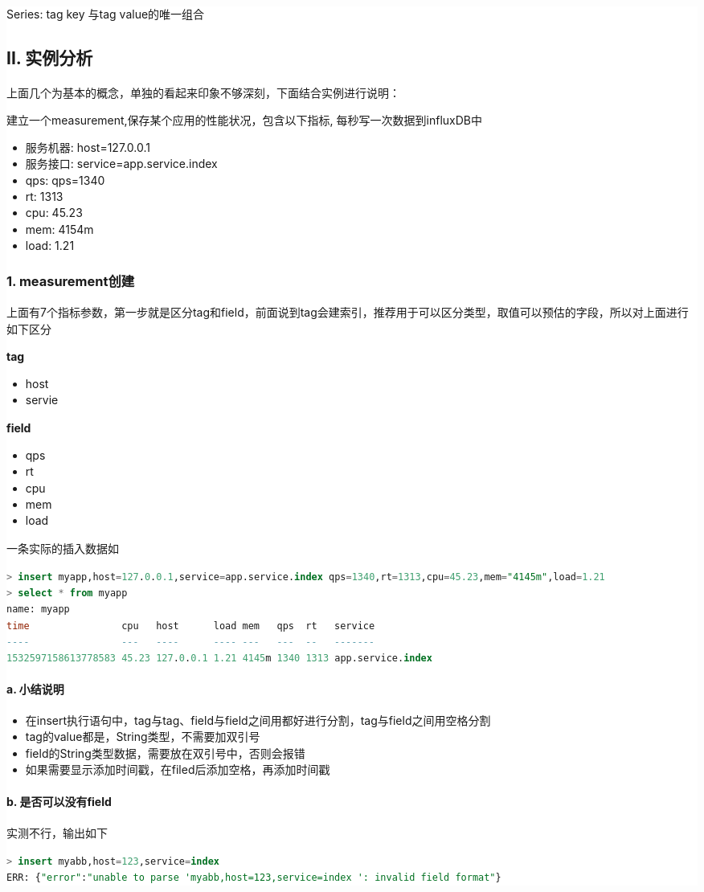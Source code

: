 Series:  tag key 与tag value的唯一组合

## II. 实例分析

上面几个为基本的概念，单独的看起来印象不够深刻，下面结合实例进行说明：

建立一个measurement,保存某个应用的性能状况，包含以下指标, 每秒写一次数据到influxDB中

- 服务机器: host=127.0.0.1
- 服务接口: service=app.service.index
- qps: qps=1340
- rt: 1313
- cpu: 45.23
- mem: 4154m
- load: 1.21

### 1. measurement创建

上面有7个指标参数，第一步就是区分tag和field，前面说到tag会建索引，推荐用于可以区分类型，取值可以预估的字段，所以对上面进行如下区分

**tag**

- host
- servie

**field**

- qps
- rt
- cpu
- mem
- load

一条实际的插入数据如

```sql
> insert myapp,host=127.0.0.1,service=app.service.index qps=1340,rt=1313,cpu=45.23,mem="4145m",load=1.21
> select * from myapp
name: myapp
time                cpu   host      load mem   qps  rt   service
----                ---   ----      ---- ---   ---  --   -------
1532597158613778583 45.23 127.0.0.1 1.21 4145m 1340 1313 app.service.index
```

#### a. 小结说明

- 在insert执行语句中，tag与tag、field与field之间用都好进行分割，tag与field之间用空格分割
- tag的value都是，String类型，不需要加双引号
- field的String类型数据，需要放在双引号中，否则会报错
- 如果需要显示添加时间戳，在filed后添加空格，再添加时间戳

#### b. 是否可以没有field

实测不行，输出如下

```sql
> insert myabb,host=123,service=index
ERR: {"error":"unable to parse 'myabb,host=123,service=index ': invalid field format"}
```
